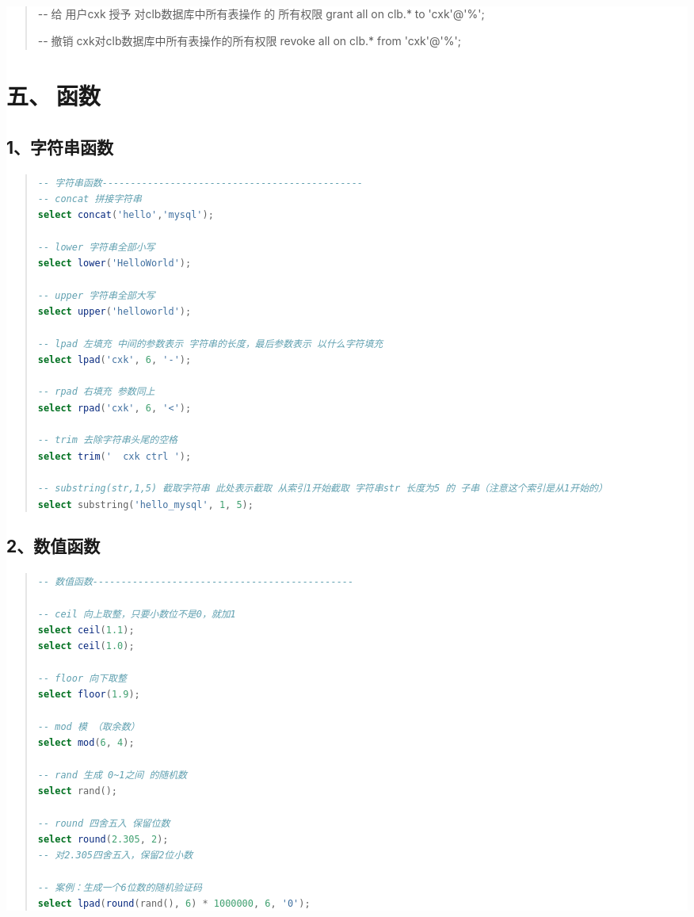 > 
> -- 给 用户cxk 授予 对clb数据库中所有表操作 的 所有权限
> grant all on clb.* to 'cxk'@'%';
> 
> -- 撤销 cxk对clb数据库中所有表操作的所有权限
> revoke all on clb.* from 'cxk'@'%';
> ```
>

# 五、 函数

## 1、字符串函数

> ```sql
> -- 字符串函数----------------------------------------------
> -- concat 拼接字符串
> select concat('hello','mysql');
> 
> -- lower 字符串全部小写
> select lower('HelloWorld');
> 
> -- upper 字符串全部大写
> select upper('helloworld');
> 
> -- lpad 左填充 中间的参数表示 字符串的长度，最后参数表示 以什么字符填充
> select lpad('cxk', 6, '-');
> 
> -- rpad 右填充 参数同上
> select rpad('cxk', 6, '<');
> 
> -- trim 去除字符串头尾的空格
> select trim('  cxk ctrl ');
> 
> -- substring(str,1,5) 截取字符串 此处表示截取 从索引1开始截取 字符串str 长度为5 的 子串（注意这个索引是从1开始的）
> select substring('hello_mysql', 1, 5);
> ```

## 2、数值函数

> ```sql
> -- 数值函数----------------------------------------------
> 
> -- ceil 向上取整，只要小数位不是0，就加1
> select ceil(1.1);
> select ceil(1.0);
> 
> -- floor 向下取整
> select floor(1.9);
> 
> -- mod 模 （取余数）
> select mod(6, 4);
> 
> -- rand 生成 0~1之间 的随机数
> select rand();
> 
> -- round 四舍五入 保留位数
> select round(2.305, 2);
> -- 对2.305四舍五入，保留2位小数
> 
> -- 案例：生成一个6位数的随机验证码
> select lpad(round(rand(), 6) * 1000000, 6, '0');
> ```